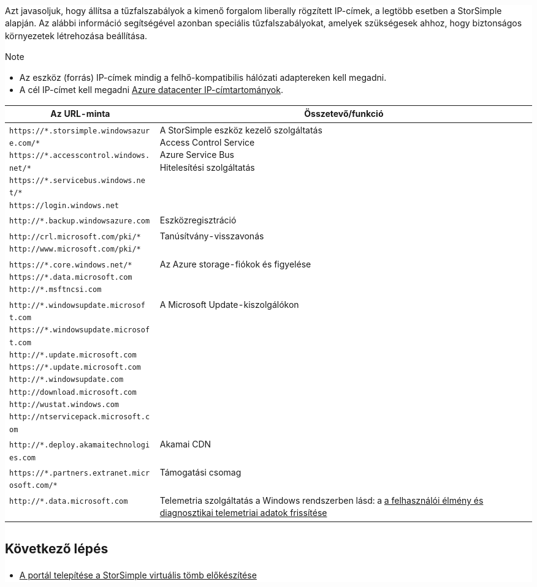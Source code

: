 Azt javasoljuk, hogy állítsa a tűzfalszabályok a kimenő forgalom liberally rögzített IP-címek, a legtöbb esetben a StorSimple alapján. Az alábbi információ segítségével azonban speciális tűzfalszabályokat, amelyek szükségesek ahhoz, hogy biztonságos környezetek létrehozása beállítása.

> [!NOTE]
> 
> * Az eszköz (forrás) IP-címek mindig a felhő-kompatibilis hálózati adaptereken kell megadni. 
> * A cél IP-címet kell megadni [Azure datacenter IP-címtartományok](https://www.microsoft.com/en-us/download/confirmation.aspx?id=41653).
> 
> 

| Az URL-minta | Összetevő/funkció |
| --- | --- |
| `https://*.storsimple.windowsazure.com/*`<br>`https://*.accesscontrol.windows.net/*`<br>`https://*.servicebus.windows.net/*` <br>`https://login.windows.net`|A StorSimple eszköz kezelő szolgáltatás<br>Access Control Service<br>Azure Service Bus<br>Hitelesítési szolgáltatás|
| `http://*.backup.windowsazure.com` |Eszközregisztráció |
| `http://crl.microsoft.com/pki/*`<br>`http://www.microsoft.com/pki/*` |Tanúsítvány-visszavonás |
| `https://*.core.windows.net/*`<br>`https://*.data.microsoft.com`<br>`http://*.msftncsi.com` |Az Azure storage-fiókok és figyelése |
| `http://*.windowsupdate.microsoft.com`<br>`https://*.windowsupdate.microsoft.com`<br>`http://*.update.microsoft.com`<br> `https://*.update.microsoft.com`<br>`http://*.windowsupdate.com`<br>`http://download.microsoft.com`<br>`http://wustat.windows.com`<br>`http://ntservicepack.microsoft.com` |A Microsoft Update-kiszolgálókon<br> |
| `http://*.deploy.akamaitechnologies.com` |Akamai CDN |
| `https://*.partners.extranet.microsoft.com/*` |Támogatási csomag |
| `http://*.data.microsoft.com ` |Telemetria szolgáltatás a Windows rendszerben lásd: a [a felhasználói élmény és diagnosztikai telemetriai adatok frissítése](https://support.microsoft.com/en-us/kb/3068708) |

## <a name="next-step"></a>Következő lépés
* [A portál telepítése a StorSimple virtuális tömb előkészítése](storsimple-virtual-array-deploy1-portal-prep.md)

